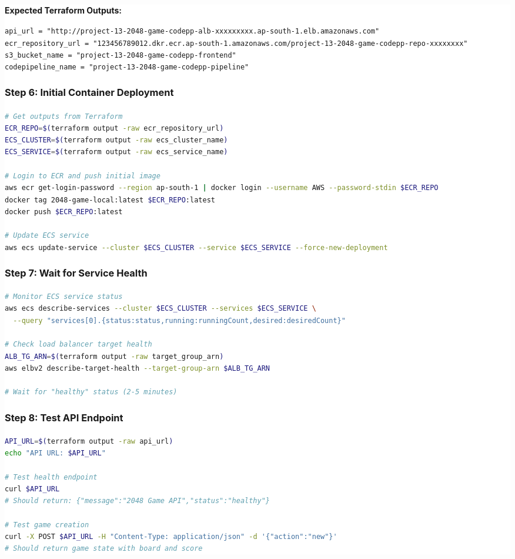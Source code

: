 **Expected Terraform Outputs:**
```
api_url = "http://project-13-2048-game-codepp-alb-xxxxxxxxx.ap-south-1.elb.amazonaws.com"
ecr_repository_url = "123456789012.dkr.ecr.ap-south-1.amazonaws.com/project-13-2048-game-codepp-repo-xxxxxxxx"
s3_bucket_name = "project-13-2048-game-codepp-frontend"
codepipeline_name = "project-13-2048-game-codepp-pipeline"
```

### Step 6: Initial Container Deployment
```bash
# Get outputs from Terraform
ECR_REPO=$(terraform output -raw ecr_repository_url)
ECS_CLUSTER=$(terraform output -raw ecs_cluster_name)
ECS_SERVICE=$(terraform output -raw ecs_service_name)

# Login to ECR and push initial image
aws ecr get-login-password --region ap-south-1 | docker login --username AWS --password-stdin $ECR_REPO
docker tag 2048-game-local:latest $ECR_REPO:latest
docker push $ECR_REPO:latest

# Update ECS service
aws ecs update-service --cluster $ECS_CLUSTER --service $ECS_SERVICE --force-new-deployment
```

### Step 7: Wait for Service Health
```bash
# Monitor ECS service status
aws ecs describe-services --cluster $ECS_CLUSTER --services $ECS_SERVICE \
  --query "services[0].{status:status,running:runningCount,desired:desiredCount}"

# Check load balancer target health
ALB_TG_ARN=$(terraform output -raw target_group_arn)
aws elbv2 describe-target-health --target-group-arn $ALB_TG_ARN

# Wait for "healthy" status (2-5 minutes)
```

### Step 8: Test API Endpoint
```bash
API_URL=$(terraform output -raw api_url)
echo "API URL: $API_URL"

# Test health endpoint
curl $API_URL
# Should return: {"message":"2048 Game API","status":"healthy"}

# Test game creation
curl -X POST $API_URL -H "Content-Type: application/json" -d '{"action":"new"}'
# Should return game state with board and score
```
